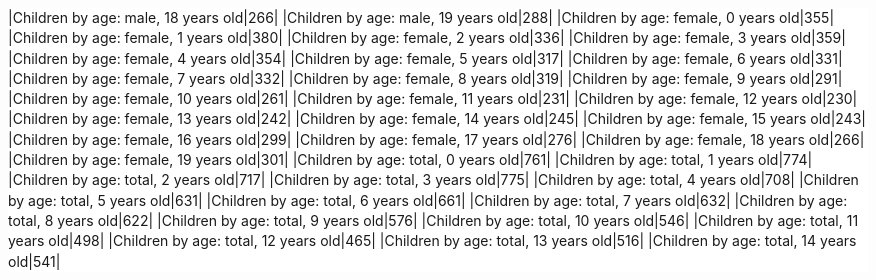 |Children by age: male, 18 years old|266|
|Children by age: male, 19 years old|288|
|Children by age: female, 0 years old|355|
|Children by age: female, 1 years old|380|
|Children by age: female, 2 years old|336|
|Children by age: female, 3 years old|359|
|Children by age: female, 4 years old|354|
|Children by age: female, 5 years old|317|
|Children by age: female, 6 years old|331|
|Children by age: female, 7 years old|332|
|Children by age: female, 8 years old|319|
|Children by age: female, 9 years old|291|
|Children by age: female, 10 years old|261|
|Children by age: female, 11 years old|231|
|Children by age: female, 12 years old|230|
|Children by age: female, 13 years old|242|
|Children by age: female, 14 years old|245|
|Children by age: female, 15 years old|243|
|Children by age: female, 16 years old|299|
|Children by age: female, 17 years old|276|
|Children by age: female, 18 years old|266|
|Children by age: female, 19 years old|301|
|Children by age: total, 0 years old|761|
|Children by age: total, 1 years old|774|
|Children by age: total, 2 years old|717|
|Children by age: total, 3 years old|775|
|Children by age: total, 4 years old|708|
|Children by age: total, 5 years old|631|
|Children by age: total, 6 years old|661|
|Children by age: total, 7 years old|632|
|Children by age: total, 8 years old|622|
|Children by age: total, 9 years old|576|
|Children by age: total, 10 years old|546|
|Children by age: total, 11 years old|498|
|Children by age: total, 12 years old|465|
|Children by age: total, 13 years old|516|
|Children by age: total, 14 years old|541|